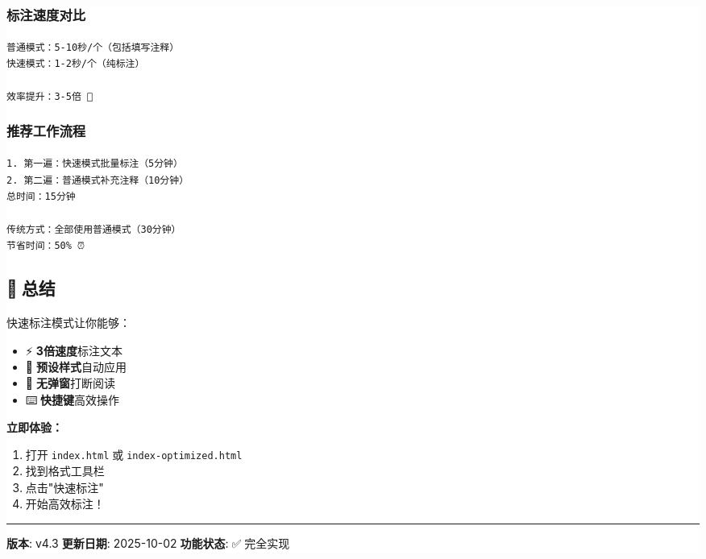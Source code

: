 ### 标注速度对比
```
普通模式：5-10秒/个（包括填写注释）
快速模式：1-2秒/个（纯标注）

效率提升：3-5倍 🚀
```

### 推荐工作流程
```
1. 第一遍：快速模式批量标注（5分钟）
2. 第二遍：普通模式补充注释（10分钟）
总时间：15分钟

传统方式：全部使用普通模式（30分钟）
节省时间：50% ⏰
```

## 🎯 总结

快速标注模式让你能够：
- ⚡ **3倍速度**标注文本
- 🎨 **预设样式**自动应用
- 🚫 **无弹窗**打断阅读
- ⌨️ **快捷键**高效操作

**立即体验：**
1. 打开 `index.html` 或 `index-optimized.html`
2. 找到格式工具栏
3. 点击"快速标注"
4. 开始高效标注！

---

**版本**: v4.3
**更新日期**: 2025-10-02
**功能状态**: ✅ 完全实现
